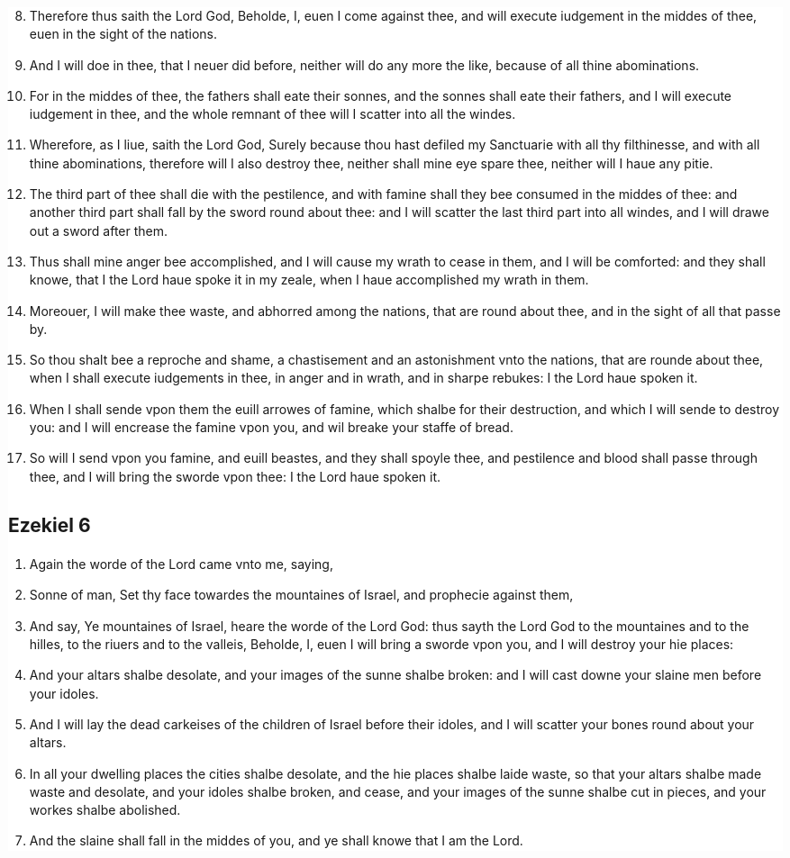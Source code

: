8. Therefore thus saith the Lord God, Beholde, I, euen I come against thee, and will execute iudgement in the middes of thee, euen in the sight of the nations.

9. And I will doe in thee, that I neuer did before, neither will do any more the like, because of all thine abominations.

10. For in the middes of thee, the fathers shall eate their sonnes, and the sonnes shall eate their fathers, and I will execute iudgement in thee, and the whole remnant of thee will I scatter into all the windes.

11. Wherefore, as I liue, saith the Lord God, Surely because thou hast defiled my Sanctuarie with all thy filthinesse, and with all thine abominations, therefore will I also destroy thee, neither shall mine eye spare thee, neither will I haue any pitie.

12. The third part of thee shall die with the pestilence, and with famine shall they bee consumed in the middes of thee: and another third part shall fall by the sword round about thee: and I will scatter the last third part into all windes, and I will drawe out a sword after them.

13. Thus shall mine anger bee accomplished, and I will cause my wrath to cease in them, and I will be comforted: and they shall knowe, that I the Lord haue spoke it in my zeale, when I haue accomplished my wrath in them.

14. Moreouer, I will make thee waste, and abhorred among the nations, that are round about thee, and in the sight of all that passe by.

15. So thou shalt bee a reproche and shame, a chastisement and an astonishment vnto the nations, that are rounde about thee, when I shall execute iudgements in thee, in anger and in wrath, and in sharpe rebukes: I the Lord haue spoken it.

16. When I shall sende vpon them the euill arrowes of famine, which shalbe for their destruction, and which I will sende to destroy you: and I will encrease the famine vpon you, and wil breake your staffe of bread.

17. So will I send vpon you famine, and euill beastes, and they shall spoyle thee, and pestilence and blood shall passe through thee, and I will bring the sworde vpon thee: I the Lord haue spoken it.  

## Ezekiel 6

1. Again the worde of the Lord came vnto me, saying,

2. Sonne of man, Set thy face towardes the mountaines of Israel, and prophecie against them,

3. And say, Ye mountaines of Israel, heare the worde of the Lord God: thus sayth the Lord God to the mountaines and to the hilles, to the riuers and to the valleis, Beholde, I, euen I will bring a sworde vpon you, and I will destroy your hie places:

4. And your altars shalbe desolate, and your images of the sunne shalbe broken: and I will cast downe your slaine men before your idoles.

5. And I will lay the dead carkeises of the children of Israel before their idoles, and I will scatter your bones round about your altars.

6. In all your dwelling places the cities shalbe desolate, and the hie places shalbe laide waste, so that your altars shalbe made waste and desolate, and your idoles shalbe broken, and cease, and your images of the sunne shalbe cut in pieces, and your workes shalbe abolished.

7. And the slaine shall fall in the middes of you, and ye shall knowe that I am the Lord.
